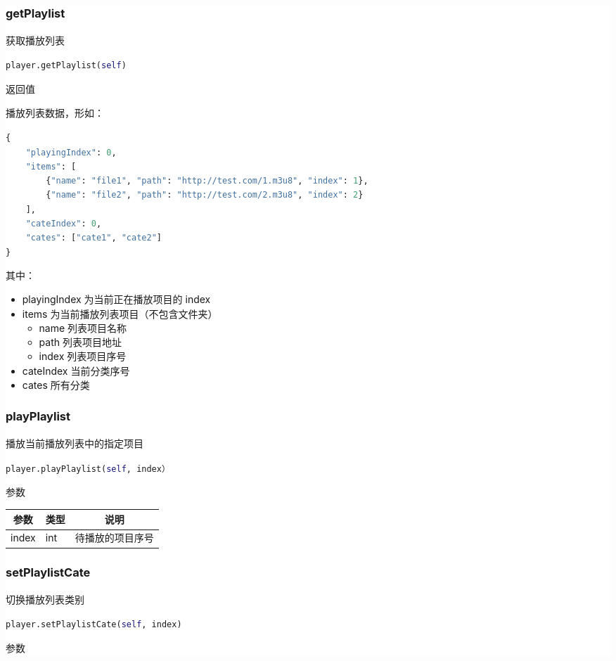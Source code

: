 ### getPlaylist

获取播放列表

```python
player.getPlaylist(self)
```

返回值

播放列表数据，形如：

```python
{
    "playingIndex": 0,
    "items": [
        {"name": "file1", "path": "http://test.com/1.m3u8", "index": 1},
        {"name": "file2", "path": "http://test.com/2.m3u8", "index": 2}
    ],
    "cateIndex": 0,
    "cates": ["cate1", "cate2"]
}
```

其中：
* playingIndex 为当前正在播放项目的 index
* items 为当前播放列表项目（不包含文件夹）
    - name 列表项目名称
    - path 列表项目地址
    - index 列表项目序号
* cateIndex 当前分类序号
* cates 所有分类

### playPlaylist

播放当前播放列表中的指定项目

```python
player.playPlaylist(self, index）
```

参数 

|参数|类型|说明|
|--|--|--|
|index|int|待播放的项目序号|

### setPlaylistCate

切换播放列表类别

```python
player.setPlaylistCate(self, index)
```

参数 
